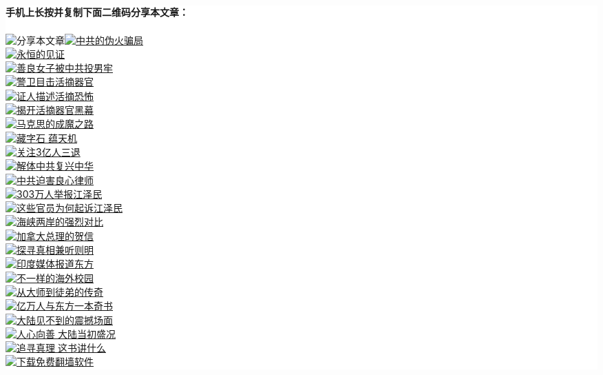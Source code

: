 <strong>手机上长按并复制下面二维码分享本文章：</strong><br><br><img src="https://chart.apis.google.com/chart?cht=qr&chs=240x240&choe=UTF-8&chld=M|2&chl=https://github.com/virneq315/djy/blob/master/gb/9/10/12/n2685922.md%231" title="分享本文章"></td><td VALIGN=TOP><a href="https://github.com/virneq315/djy/blob/master/gb/16/1/21/n4622075.md?dfh#1" target="_blank"><img src="https://raw.githubusercontent.com/virneq315/djy/master/gb/300/wei-f1.jpg" title="中共的伪火骗局"  alt="中共的伪火骗局"></a><br><a href="https://github.com/virneq315/www/blob/master/README.md?dfh#9" target="_blank"><img src="https://raw.githubusercontent.com/virneq315/djy/master/gb/300/yong-h.jpg" title="永恒的见证"  alt="永恒的见证"></a><br><a href="https://github.com/virneq315/djy/blob/master/gb/13/9/29/n3974789.md?dfh#1" target="_blank"><img src="https://raw.githubusercontent.com/virneq315/djy/master/gb/300/shang-lnz.jpg" title="善良女子被中共投男牢"  alt="善良女子被中共投男牢"></a><br><a href="https://github.com/virneq315/djy/blob/master/gb/16/3/16/n4663449.md?dfh#1" target="_blank"><img src="https://raw.githubusercontent.com/virneq315/djy/master/gb/300/huo-z3.jpg" title="警卫目击活摘器官"  alt="警卫目击活摘器官"></a><br><a href="https://github.com/virneq315/djy/blob/master/gb/16/8/7/n8177641.md?dfh#1" target="_blank"><img src="https://raw.githubusercontent.com/virneq315/djy/master/gb/300/huo-z4.jpg" title="证人描述活摘恐怖"  alt="证人描述活摘恐怖"></a><br><a href="https://github.com/virneq315/djy/blob/master/gb/10/4/19/n2881569.md?dfh#1" target="_blank"><img src="https://raw.githubusercontent.com/virneq315/djy/master/gb/300/huo-z1.jpg" title="揭开活摘器官黑幕"  alt="揭开活摘器官黑幕"></a><br><a href="https://github.com/virneq315/djy/blob/master/gb/10/11/7/n3077476.md?dfh#1" target="_blank"><img src="https://raw.githubusercontent.com/virneq315/djy/master/gb/300/ma-ks.jpg" title="马克思的成魔之路"  alt="马克思的成魔之路"></a><br><a href="https://github.com/virneq315/djy/blob/master/gb/14/6/9/n4173977.md?dfh#1" target="_blank"><img src="https://raw.githubusercontent.com/virneq315/djy/master/gb/300/chang-zs.jpg" title="藏字石 蕴天机"  alt="藏字石 蕴天机"></a><br><a href="https://github.com/virneq315/djy/blob/master/gb/18/5/10/n10381511.md?dfh#1" target="_blank"><img src="https://raw.githubusercontent.com/virneq315/djy/master/gb/300/st1.jpg" title="关注3亿人三退"  alt="关注3亿人三退"></a><br><a href="https://github.com/virneq315/djy/blob/master/gb/18/3/21/n10237682.md?dfh#1" target="_blank"><img src="https://raw.githubusercontent.com/virneq315/djy/master/gb/300/jie-t.jpg" title="解体中共复兴中华"  alt="解体中共复兴中华"></a><br><a href="https://github.com/virneq315/djy/blob/master/gb/9/2/9/n2422991.md?dfh#1" target="_blank"><img src="https://raw.githubusercontent.com/virneq315/djy/master/gb/300/gao-zs.jpg" title="中共迫害良心律师"  alt="中共迫害良心律师"></a><br><a href="https://github.com/virneq315/djy/blob/master/gb/18/12/9/n10900044.md?dfh#1" target="_blank"><img src="https://raw.githubusercontent.com/virneq315/djy/master/gb/300/sj1.jpg" title="303万人举报江泽民"  alt="303万人举报江泽民"></a><br><a href="https://github.com/virneq315/djy/blob/master/gb/18/8/28/n10672014.md?dfh#1" target="_blank"><img src="https://raw.githubusercontent.com/virneq315/djy/master/gb/300/sj2.jpg" title="这些官员为何起诉江泽民"  alt="这些官员为何起诉江泽民"></a><br><a href="https://github.com/virneq315/djy/blob/master/gb/8/12/18/n2367165.md?dfh#1" target="_blank"><img src="https://raw.githubusercontent.com/virneq315/djy/master/gb/300/liangan.jpg" title="海峡两岸的强烈对比"  alt="海峡两岸的强烈对比"></a><br><a href="https://github.com/virneq315/djy/blob/master/gb/15/12/10/n4593139.md?dfh#1" target="_blank"><img src="https://raw.githubusercontent.com/virneq315/djy/master/gb/300/jia-ndzl.jpg" title="加拿大总理的贺信"  alt="加拿大总理的贺信"></a><br><a href="https://github.com/virneq315/djy/blob/master/gb/11/6/17/n3289382.md?dfh#1" target="_blank"><img src="https://raw.githubusercontent.com/virneq315/djy/master/gb/300/xiao-wd.jpg" title="探寻真相兼听则明"  alt="探寻真相兼听则明"></a><br><a href="https://github.com/virneq315/djy/blob/master/gb/18/10/27/n10812623.md?dfh#1" target="_blank"><img src="https://raw.githubusercontent.com/virneq315/djy/master/gb/300/yindu.jpg" title="印度媒体报道东方"  alt="印度媒体报道东方"></a><br><a href="https://github.com/virneq315/djy/blob/master/gb/18/6/9/n10469652.md?dfh#1" target="_blank"><img src="https://raw.githubusercontent.com/virneq315/djy/master/gb/300/xie-j.jpg" title="不一样的海外校园"  alt="不一样的海外校园"></a><br><a href="https://github.com/virneq315/djy/blob/master/gb/7/4/5/n1669415.md?dfh#1" target="_blank"><img src="https://raw.githubusercontent.com/virneq315/djy/master/gb/300/li-up.jpg" title="从大师到徒弟的传奇"  alt="从大师到徒弟的传奇"></a><br><a href="https://github.com/virneq315/djy/blob/master/gb/17/5/26/n9191512.md?dfh#1" target="_blank"><img src="https://raw.githubusercontent.com/virneq315/djy/master/gb/300/zfl2.jpg" title="亿万人与东方一本奇书"  alt="亿万人与东方一本奇书"></a><br><a href="https://github.com/virneq315/djy/blob/master/gb/13/11/27/n4020290.md?dfh#1" target="_blank"><img src="https://raw.githubusercontent.com/virneq315/djy/master/gb/300/zhen-h.jpg" title="大陆见不到的震撼场面"  alt="大陆见不到的震撼场面"></a><br><a href="https://github.com/virneq315/djy/blob/master/gb/15/7/17/n4482910.md?dfh#1" target="_blank"><img src="https://raw.githubusercontent.com/virneq315/djy/master/gb/300/dalu-sk.jpg" title="人心向善 大陆当初盛况"  alt="人心向善 大陆当初盛况"></a><br><a href="https://github.com/virneq315/djy/blob/master/gb/19/1/5/n10955468.md?dfh#1" target="_blank"><img src="https://raw.githubusercontent.com/virneq315/djy/master/gb/300/zfl1.jpg" title="追寻真理 这书讲什么"  alt="追寻真理 这书讲什么"></a><br><a href="https://github.com/virneq315/www/blob/master/README.md?dfh#1" target="_blank"><img src="https://raw.githubusercontent.com/virneq315/djy/master/gb/300/fq1.jpg" title="下载免费翻墙软件"  alt="下载免费翻墙软件"></a><br></td></tr></table>
